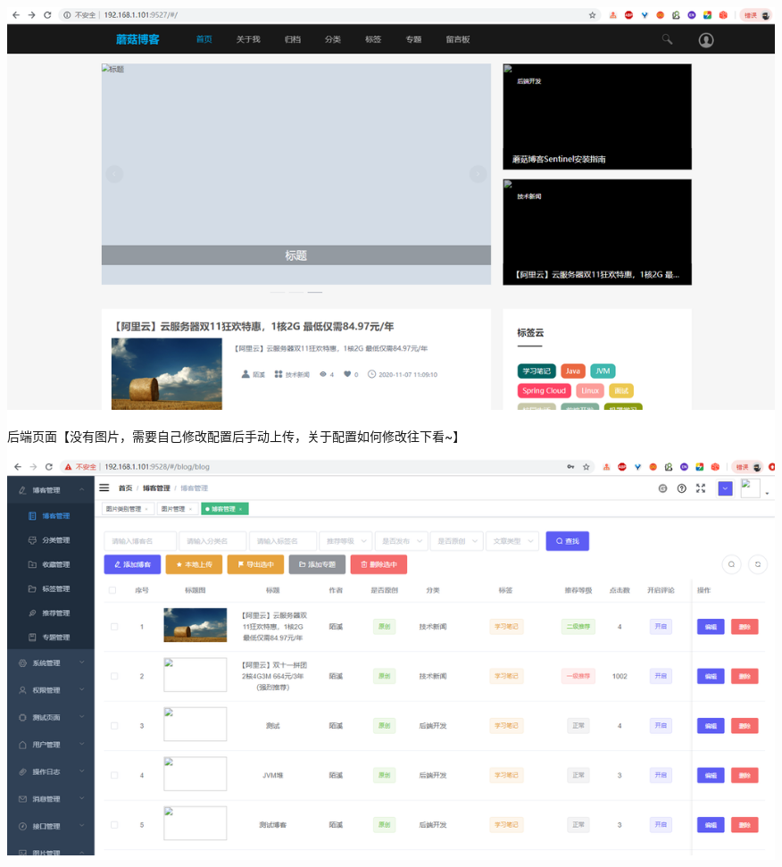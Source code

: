
![image-20201128211416521](images/image-20201128211416521.png)

后端页面【没有图片，需要自己修改配置后手动上传，关于配置如何修改往下看~】


![image-20201128211427634](images/image-20201128211427634.png)
